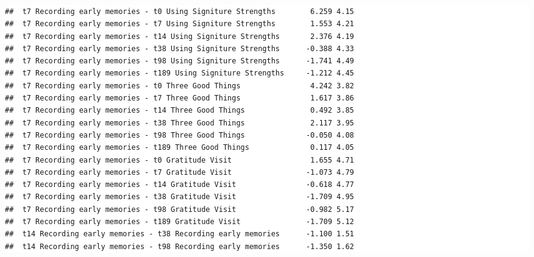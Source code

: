     ##  t7 Recording early memories - t0 Using Signiture Strengths        6.259 4.15
    ##  t7 Recording early memories - t7 Using Signiture Strengths        1.553 4.21
    ##  t7 Recording early memories - t14 Using Signiture Strengths       2.376 4.19
    ##  t7 Recording early memories - t38 Using Signiture Strengths      -0.388 4.33
    ##  t7 Recording early memories - t98 Using Signiture Strengths      -1.741 4.49
    ##  t7 Recording early memories - t189 Using Signiture Strengths     -1.212 4.45
    ##  t7 Recording early memories - t0 Three Good Things                4.242 3.82
    ##  t7 Recording early memories - t7 Three Good Things                1.617 3.86
    ##  t7 Recording early memories - t14 Three Good Things               0.492 3.85
    ##  t7 Recording early memories - t38 Three Good Things               2.117 3.95
    ##  t7 Recording early memories - t98 Three Good Things              -0.050 4.08
    ##  t7 Recording early memories - t189 Three Good Things              0.117 4.05
    ##  t7 Recording early memories - t0 Gratitude Visit                  1.655 4.71
    ##  t7 Recording early memories - t7 Gratitude Visit                 -1.073 4.79
    ##  t7 Recording early memories - t14 Gratitude Visit                -0.618 4.77
    ##  t7 Recording early memories - t38 Gratitude Visit                -1.709 4.95
    ##  t7 Recording early memories - t98 Gratitude Visit                -0.982 5.17
    ##  t7 Recording early memories - t189 Gratitude Visit               -1.709 5.12
    ##  t14 Recording early memories - t38 Recording early memories      -1.100 1.51
    ##  t14 Recording early memories - t98 Recording early memories      -1.350 1.62